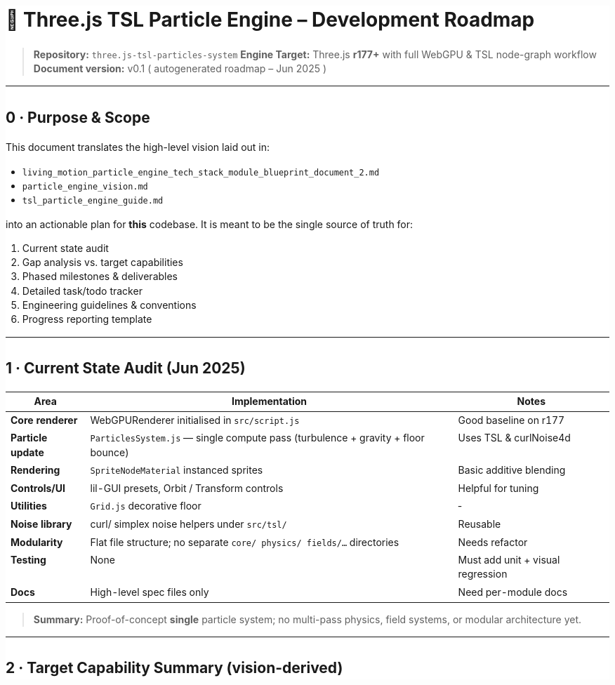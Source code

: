 # 🚧 Three.js TSL Particle Engine – Development Roadmap

> **Repository:** `three.js-tsl-particles-system`
> **Engine Target:** Three.js **r177+** with full WebGPU & TSL node-graph workflow
> **Document version:** v0.1 ( autogenerated roadmap – Jun 2025 )

---

## 0 · Purpose & Scope
This document translates the high-level vision laid out in:

* `living_motion_particle_engine_tech_stack_module_blueprint_document_2.md`
* `particle_engine_vision.md`
* `tsl_particle_engine_guide.md`

into an actionable plan for **this** codebase.  It is meant to be the single source of truth for:

1. Current state audit
2. Gap analysis vs. target capabilities
3. Phased milestones & deliverables
4. Detailed task/todo tracker
5. Engineering guidelines & conventions
6. Progress reporting template

---

## 1 · Current State Audit (Jun 2025)

| Area | Implementation | Notes |
|------|----------------|-------|
| **Core renderer** | WebGPURenderer initialised in `src/script.js` | Good baseline on r177 |
| **Particle update** | `ParticlesSystem.js` — single compute pass (turbulence + gravity + floor bounce) | Uses TSL & curlNoise4d |
| **Rendering** | `SpriteNodeMaterial` instanced sprites | Basic additive blending |
| **Controls/UI** | lil-GUI presets, Orbit / Transform controls | Helpful for tuning |
| **Utilities** | `Grid.js` decorative floor | ‑ |
| **Noise library** | curl/ simplex noise helpers under `src/tsl/` | Reusable |
| **Modularity** | Flat file structure; no separate `core/ physics/ fields/…` directories | Needs refactor |
| **Testing** | None | Must add unit + visual regression |
| **Docs** | High-level spec files only | Need per-module docs |

> **Summary:** Proof-of-concept **single** particle system; no multi-pass physics, field systems, or modular architecture yet.

---

## 2 · Target Capability Summary (vision-derived)
